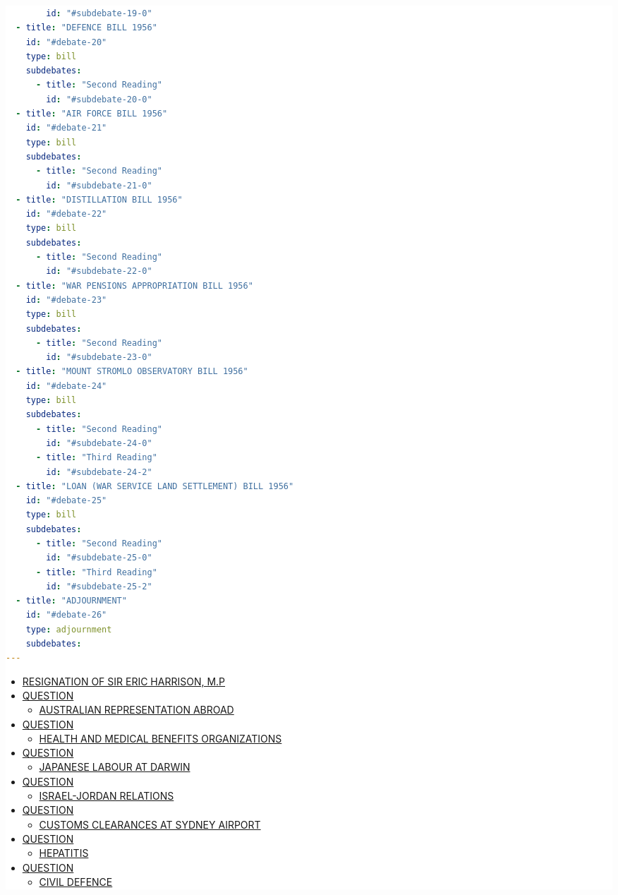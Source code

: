 ```yaml
        id: "#subdebate-19-0"
  - title: "DEFENCE BILL 1956"
    id: "#debate-20"
    type: bill
    subdebates:
      - title: "Second Reading"
        id: "#subdebate-20-0"
  - title: "AIR FORCE BILL 1956"
    id: "#debate-21"
    type: bill
    subdebates:
      - title: "Second Reading"
        id: "#subdebate-21-0"
  - title: "DISTILLATION BILL 1956"
    id: "#debate-22"
    type: bill
    subdebates:
      - title: "Second Reading"
        id: "#subdebate-22-0"
  - title: "WAR PENSIONS APPROPRIATION BILL 1956"
    id: "#debate-23"
    type: bill
    subdebates:
      - title: "Second Reading"
        id: "#subdebate-23-0"
  - title: "MOUNT STROMLO OBSERVATORY BILL 1956"
    id: "#debate-24"
    type: bill
    subdebates:
      - title: "Second Reading"
        id: "#subdebate-24-0"
      - title: "Third Reading"
        id: "#subdebate-24-2"
  - title: "LOAN (WAR SERVICE LAND SETTLEMENT) BILL 1956"
    id: "#debate-25"
    type: bill
    subdebates:
      - title: "Second Reading"
        id: "#subdebate-25-0"
      - title: "Third Reading"
        id: "#subdebate-25-2"
  - title: "ADJOURNMENT"
    id: "#debate-26"
    type: adjournment
    subdebates:
---
```


* [RESIGNATION OF SIR ERIC HARRISON, M.P](#debate-0)
* [QUESTION](#debate-1)
    * [AUSTRALIAN REPRESENTATION ABROAD](#subdebate-1-0)
* [QUESTION](#debate-2)
    * [HEALTH AND MEDICAL BENEFITS ORGANIZATIONS](#subdebate-2-0)
* [QUESTION](#debate-3)
    * [JAPANESE LABOUR AT DARWIN](#subdebate-3-0)
* [QUESTION](#debate-4)
    * [ISRAEL-JORDAN RELATIONS](#subdebate-4-0)
* [QUESTION](#debate-5)
    * [CUSTOMS CLEARANCES AT SYDNEY AIRPORT](#subdebate-5-0)
* [QUESTION](#debate-6)
    * [HEPATITIS](#subdebate-6-0)
* [QUESTION](#debate-7)
    * [CIVIL DEFENCE](#subdebate-7-0)